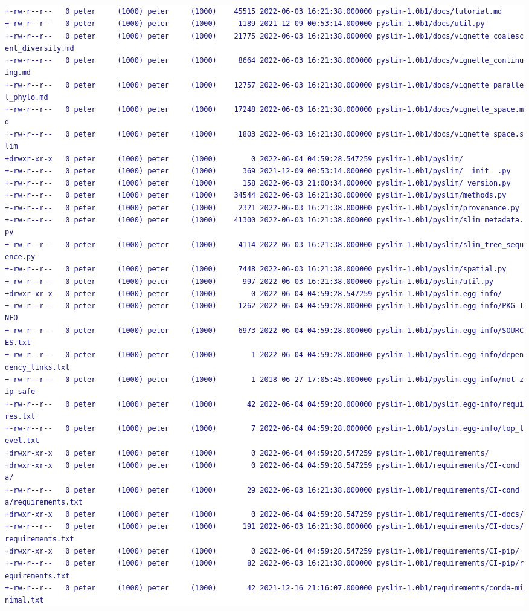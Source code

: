 ```diff
+-rw-r--r--   0 peter     (1000) peter     (1000)    45515 2022-06-03 16:21:38.000000 pyslim-1.0b1/docs/tutorial.md
+-rw-r--r--   0 peter     (1000) peter     (1000)     1189 2021-12-09 00:53:14.000000 pyslim-1.0b1/docs/util.py
+-rw-r--r--   0 peter     (1000) peter     (1000)    21775 2022-06-03 16:21:38.000000 pyslim-1.0b1/docs/vignette_coalescent_diversity.md
+-rw-r--r--   0 peter     (1000) peter     (1000)     8664 2022-06-03 16:21:38.000000 pyslim-1.0b1/docs/vignette_continuing.md
+-rw-r--r--   0 peter     (1000) peter     (1000)    12757 2022-06-03 16:21:38.000000 pyslim-1.0b1/docs/vignette_parallel_phylo.md
+-rw-r--r--   0 peter     (1000) peter     (1000)    17248 2022-06-03 16:21:38.000000 pyslim-1.0b1/docs/vignette_space.md
+-rw-r--r--   0 peter     (1000) peter     (1000)     1803 2022-06-03 16:21:38.000000 pyslim-1.0b1/docs/vignette_space.slim
+drwxr-xr-x   0 peter     (1000) peter     (1000)        0 2022-06-04 04:59:28.547259 pyslim-1.0b1/pyslim/
+-rw-r--r--   0 peter     (1000) peter     (1000)      369 2021-12-09 00:53:14.000000 pyslim-1.0b1/pyslim/__init__.py
+-rw-r--r--   0 peter     (1000) peter     (1000)      158 2022-06-03 21:00:34.000000 pyslim-1.0b1/pyslim/_version.py
+-rw-r--r--   0 peter     (1000) peter     (1000)    34544 2022-06-03 16:21:38.000000 pyslim-1.0b1/pyslim/methods.py
+-rw-r--r--   0 peter     (1000) peter     (1000)     2321 2022-06-03 16:21:38.000000 pyslim-1.0b1/pyslim/provenance.py
+-rw-r--r--   0 peter     (1000) peter     (1000)    41300 2022-06-03 16:21:38.000000 pyslim-1.0b1/pyslim/slim_metadata.py
+-rw-r--r--   0 peter     (1000) peter     (1000)     4114 2022-06-03 16:21:38.000000 pyslim-1.0b1/pyslim/slim_tree_sequence.py
+-rw-r--r--   0 peter     (1000) peter     (1000)     7448 2022-06-03 16:21:38.000000 pyslim-1.0b1/pyslim/spatial.py
+-rw-r--r--   0 peter     (1000) peter     (1000)      997 2022-06-03 16:21:38.000000 pyslim-1.0b1/pyslim/util.py
+drwxr-xr-x   0 peter     (1000) peter     (1000)        0 2022-06-04 04:59:28.547259 pyslim-1.0b1/pyslim.egg-info/
+-rw-r--r--   0 peter     (1000) peter     (1000)     1262 2022-06-04 04:59:28.000000 pyslim-1.0b1/pyslim.egg-info/PKG-INFO
+-rw-r--r--   0 peter     (1000) peter     (1000)     6973 2022-06-04 04:59:28.000000 pyslim-1.0b1/pyslim.egg-info/SOURCES.txt
+-rw-r--r--   0 peter     (1000) peter     (1000)        1 2022-06-04 04:59:28.000000 pyslim-1.0b1/pyslim.egg-info/dependency_links.txt
+-rw-r--r--   0 peter     (1000) peter     (1000)        1 2018-06-27 17:05:45.000000 pyslim-1.0b1/pyslim.egg-info/not-zip-safe
+-rw-r--r--   0 peter     (1000) peter     (1000)       42 2022-06-04 04:59:28.000000 pyslim-1.0b1/pyslim.egg-info/requires.txt
+-rw-r--r--   0 peter     (1000) peter     (1000)        7 2022-06-04 04:59:28.000000 pyslim-1.0b1/pyslim.egg-info/top_level.txt
+drwxr-xr-x   0 peter     (1000) peter     (1000)        0 2022-06-04 04:59:28.547259 pyslim-1.0b1/requirements/
+drwxr-xr-x   0 peter     (1000) peter     (1000)        0 2022-06-04 04:59:28.547259 pyslim-1.0b1/requirements/CI-conda/
+-rw-r--r--   0 peter     (1000) peter     (1000)       29 2022-06-03 16:21:38.000000 pyslim-1.0b1/requirements/CI-conda/requirements.txt
+drwxr-xr-x   0 peter     (1000) peter     (1000)        0 2022-06-04 04:59:28.547259 pyslim-1.0b1/requirements/CI-docs/
+-rw-r--r--   0 peter     (1000) peter     (1000)      191 2022-06-03 16:21:38.000000 pyslim-1.0b1/requirements/CI-docs/requirements.txt
+drwxr-xr-x   0 peter     (1000) peter     (1000)        0 2022-06-04 04:59:28.547259 pyslim-1.0b1/requirements/CI-pip/
+-rw-r--r--   0 peter     (1000) peter     (1000)       82 2022-06-03 16:21:38.000000 pyslim-1.0b1/requirements/CI-pip/requirements.txt
+-rw-r--r--   0 peter     (1000) peter     (1000)       42 2021-12-16 21:16:07.000000 pyslim-1.0b1/requirements/conda-minimal.txt
```